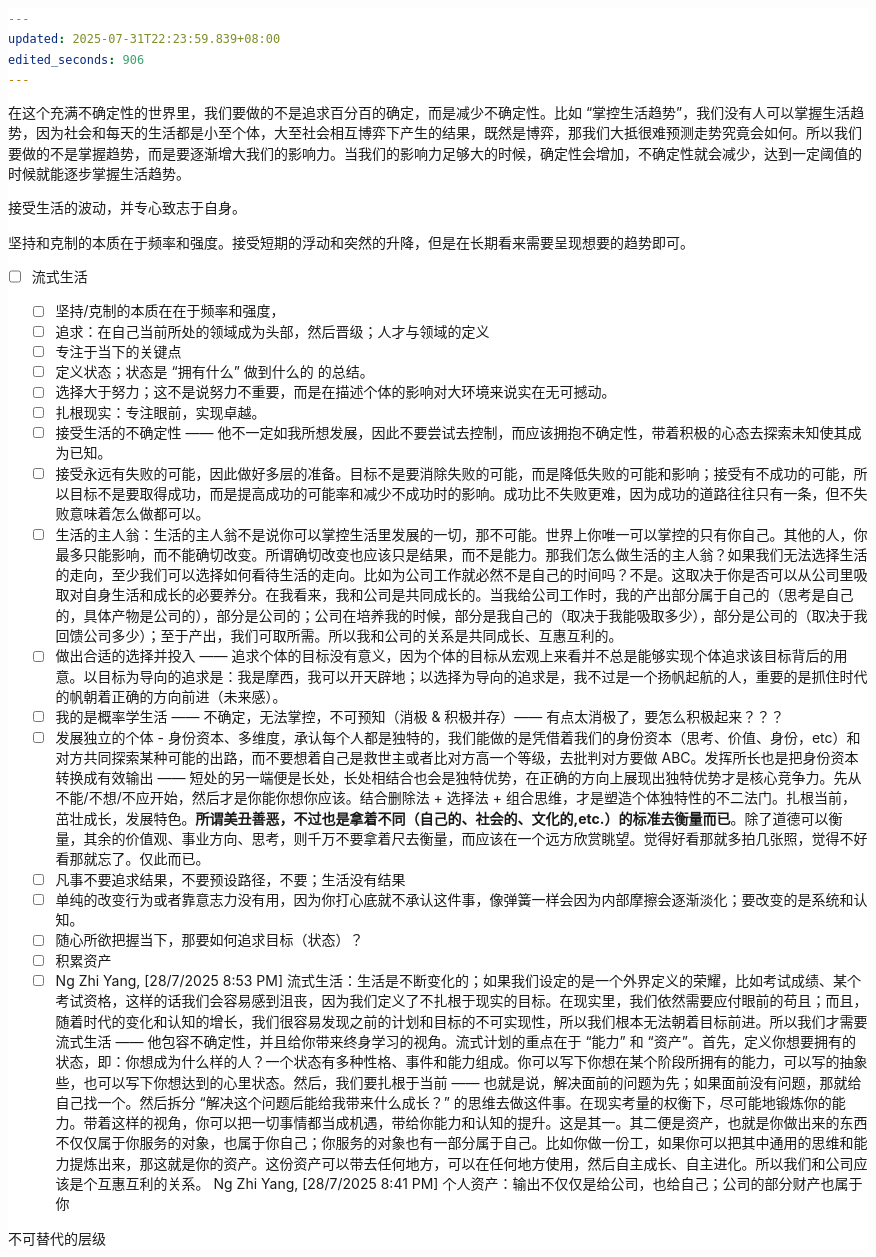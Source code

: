 ```yaml
---
updated: 2025-07-31T22:23:59.839+08:00
edited_seconds: 906
---
```





在这个充满不确定性的世界里，我们要做的不是追求百分百的确定，而是减少不确定性。比如 “掌控生活趋势”，我们没有人可以掌握生活趋势，因为社会和每天的生活都是小至个体，大至社会相互博弈下产生的结果，既然是博弈，那我们大抵很难预测走势究竟会如何。所以我们要做的不是掌握趋势，而是要逐渐增大我们的影响力。当我们的影响力足够大的时候，确定性会增加，不确定性就会减少，达到一定阈值的时候就能逐步掌握生活趋势。


接受生活的波动，并专心致志于自身。

坚持和克制的本质在于频率和强度。接受短期的浮动和突然的升降，但是在长期看来需要呈现想要的趋势即可。

- [ ] 流式生活

	- [ ] 坚持/克制的本质在在于频率和强度，
	- [ ] 追求：在自己当前所处的领域成为头部，然后晋级；人才与领域的定义
	- [ ] 专注于当下的关键点
	- [ ] 定义状态；状态是 “拥有什么” 做到什么的 的总结。
	- [ ] 选择大于努力；这不是说努力不重要，而是在描述个体的影响对大环境来说实在无可撼动。
	- [ ] 扎根现实：专注眼前，实现卓越。
	- [ ] 接受生活的不确定性 —— 他不一定如我所想发展，因此不要尝试去控制，而应该拥抱不确定性，带着积极的心态去探索未知使其成为已知。
	- [ ] 接受永远有失败的可能，因此做好多层的准备。目标不是要消除失败的可能，而是降低失败的可能和影响；接受有不成功的可能，所以目标不是要取得成功，而是提高成功的可能率和减少不成功时的影响。成功比不失败更难，因为成功的道路往往只有一条，但不失败意味着怎么做都可以。
	- [ ] 生活的主人翁：生活的主人翁不是说你可以掌控生活里发展的一切，那不可能。世界上你唯一可以掌控的只有你自己。其他的人，你最多只能影响，而不能确切改变。所谓确切改变也应该只是结果，而不是能力。那我们怎么做生活的主人翁？如果我们无法选择生活的走向，至少我们可以选择如何看待生活的走向。比如为公司工作就必然不是自己的时间吗？不是。这取决于你是否可以从公司里吸取对自身生活和成长的必要养分。在我看来，我和公司是共同成长的。当我给公司工作时，我的产出部分属于自己的（思考是自己的，具体产物是公司的），部分是公司的；公司在培养我的时候，部分是我自己的（取决于我能吸取多少），部分是公司的（取决于我回馈公司多少）；至于产出，我们可取所需。所以我和公司的关系是共同成长、互惠互利的。
	- [ ] 做出合适的选择并投入 —— 追求个体的目标没有意义，因为个体的目标从宏观上来看并不总是能够实现个体追求该目标背后的用意。以目标为导向的追求是：我是摩西，我可以开天辟地；以选择为导向的追求是，我不过是一个扬帆起航的人，重要的是抓住时代的帆朝着正确的方向前进（未来感）。
	- [ ] 我的是概率学生活 —— 不确定，无法掌控，不可预知（消极 & 积极并存）—— 有点太消极了，要怎么积极起来？？？
	- [ ] 发展独立的个体 - 身份资本、多维度，承认每个人都是独特的，我们能做的是凭借着我们的身份资本（思考、价值、身份，etc）和对方共同探索某种可能的出路，而不要想着自己是救世主或者比对方高一个等级，去批判对方要做 ABC。发挥所长也是把身份资本转换成有效输出 —— 短处的另一端便是长处，长处相结合也会是独特优势，在正确的方向上展现出独特优势才是核心竞争力。先从不能/不想/不应开始，然后才是你能你想你应该。结合删除法 + 选择法 + 组合思维，才是塑造个体独特性的不二法门。扎根当前，茁壮成长，发展特色。**所谓美丑善恶，不过也是拿着不同（自己的、社会的、文化的,etc.）的标准去衡量而已**。除了道德可以衡量，其余的价值观、事业方向、思考，则千万不要拿着尺去衡量，而应该在一个远方欣赏眺望。觉得好看那就多拍几张照，觉得不好看那就忘了。仅此而已。
	- [ ] 凡事不要追求结果，不要预设路径，不要；生活没有结果
	- [ ] 单纯的改变行为或者靠意志力没有用，因为你打心底就不承认这件事，像弹簧一样会因为内部摩擦会逐渐淡化；要改变的是系统和认知。
	- [ ] 随心所欲把握当下，那要如何追求目标（状态）？
	- [ ] 积累资产
	- [ ] Ng Zhi Yang, [28/7/2025 8:53 PM]
流式生活：生活是不断变化的；如果我们设定的是一个外界定义的荣耀，比如考试成绩、某个考试资格，这样的话我们会容易感到沮丧，因为我们定义了不扎根于现实的目标。在现实里，我们依然需要应付眼前的苟且；而且，随着时代的变化和认知的增长，我们很容易发现之前的计划和目标的不可实现性，所以我们根本无法朝着目标前进。所以我们才需要流式生活 —— 他包容不确定性，并且给你带来终身学习的视角。流式计划的重点在于 “能力” 和 “资产”。首先，定义你想要拥有的状态，即：你想成为什么样的人？一个状态有多种性格、事件和能力组成。你可以写下你想在某个阶段所拥有的能力，可以写的抽象些，也可以写下你想达到的心里状态。然后，我们要扎根于当前 —— 也就是说，解决面前的问题为先；如果面前没有问题，那就给自己找一个。然后拆分 “解决这个问题后能给我带来什么成长？” 的思维去做这件事。在现实考量的权衡下，尽可能地锻炼你的能力。带着这样的视角，你可以把一切事情都当成机遇，带给你能力和认知的提升。这是其一。其二便是资产，也就是你做出来的东西不仅仅属于你服务的对象，也属于你自己；你服务的对象也有一部分属于自己。比如你做一份工，如果你可以把其中通用的思维和能力提炼出来，那这就是你的资产。这份资产可以带去任何地方，可以在任何地方使用，然后自主成长、自主进化。所以我们和公司应该是个互惠互利的关系。
Ng Zhi Yang, [28/7/2025 8:41 PM]
个人资产：输出不仅仅是给公司，也给自己；公司的部分财产也属于你

不可替代的层级
